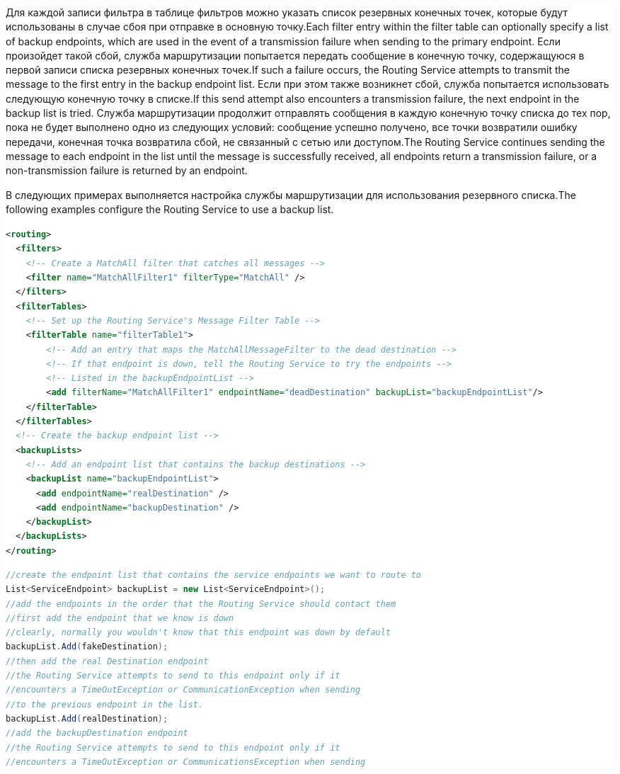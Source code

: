 <span data-ttu-id="9fc14-213">Для каждой записи фильтра в таблице фильтров можно указать список резервных конечных точек, которые будут использованы в случае сбоя при отправке в основную точку.</span><span class="sxs-lookup"><span data-stu-id="9fc14-213">Each filter entry within the filter table can optionally specify a list of backup endpoints, which are used in the event of a transmission failure when sending to the primary endpoint.</span></span> <span data-ttu-id="9fc14-214">Если произойдет такой сбой, служба маршрутизации попытается передать сообщение в конечную точку, содержащуюся в первой записи списка резервных конечных точек.</span><span class="sxs-lookup"><span data-stu-id="9fc14-214">If such a failure occurs, the Routing Service attempts to transmit the message to the first entry in the backup endpoint list.</span></span> <span data-ttu-id="9fc14-215">Если при этом также возникнет сбой, служба попытается использовать следующую конечную точку в списке.</span><span class="sxs-lookup"><span data-stu-id="9fc14-215">If this send attempt also encounters a transmission failure, the next endpoint in the backup list is tried.</span></span> <span data-ttu-id="9fc14-216">Служба маршрутизации продолжит отправлять сообщения в каждую конечную точку списка до тех пор, пока не будет выполнено одно из следующих условий: сообщение успешно получено, все точки возвратили ошибку передачи, конечная точка возвратила сбой, не связанный с сетью или доступом.</span><span class="sxs-lookup"><span data-stu-id="9fc14-216">The Routing Service continues sending the message to each endpoint in the list until the message is successfully received, all endpoints return a transmission failure, or a non-transmission failure is returned by an endpoint.</span></span>

<span data-ttu-id="9fc14-217">В следующих примерах выполняется настройка службы маршрутизации для использования резервного списка.</span><span class="sxs-lookup"><span data-stu-id="9fc14-217">The following examples configure the Routing Service to use a backup list.</span></span>

```xml
<routing>
  <filters>
    <!-- Create a MatchAll filter that catches all messages -->
    <filter name="MatchAllFilter1" filterType="MatchAll" />
  </filters>
  <filterTables>
    <!-- Set up the Routing Service's Message Filter Table -->
    <filterTable name="filterTable1">
        <!-- Add an entry that maps the MatchAllMessageFilter to the dead destination -->
        <!-- If that endpoint is down, tell the Routing Service to try the endpoints -->
        <!-- Listed in the backupEndpointList -->
        <add filterName="MatchAllFilter1" endpointName="deadDestination" backupList="backupEndpointList"/>
    </filterTable>
  </filterTables>
  <!-- Create the backup endpoint list -->
  <backupLists>
    <!-- Add an endpoint list that contains the backup destinations -->
    <backupList name="backupEndpointList">
      <add endpointName="realDestination" />
      <add endpointName="backupDestination" />
    </backupList>
  </backupLists>
</routing>
```

```csharp
//create the endpoint list that contains the service endpoints we want to route to
List<ServiceEndpoint> backupList = new List<ServiceEndpoint>();
//add the endpoints in the order that the Routing Service should contact them
//first add the endpoint that we know is down
//clearly, normally you wouldn't know that this endpoint was down by default
backupList.Add(fakeDestination);
//then add the real Destination endpoint
//the Routing Service attempts to send to this endpoint only if it
//encounters a TimeOutException or CommunicationException when sending
//to the previous endpoint in the list.
backupList.Add(realDestination);
//add the backupDestination endpoint
//the Routing Service attempts to send to this endpoint only if it
//encounters a TimeOutException or CommunicationsException when sending
```